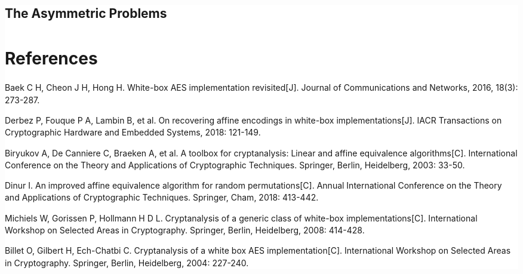 ## The Asymmetric Problems



# References

Baek C H, Cheon J H, Hong H. White-box AES implementation revisited[J]. Journal of Communications and Networks, 2016, 18(3): 273-287.

Derbez P, Fouque P A, Lambin B, et al. On recovering affine encodings in white-box implementations[J]. IACR Transactions on Cryptographic Hardware and Embedded Systems, 2018: 121-149.

Biryukov A, De Canniere C, Braeken A, et al. A toolbox for cryptanalysis: Linear and affine equivalence algorithms[C]. International Conference on the Theory and Applications of Cryptographic Techniques. Springer, Berlin, Heidelberg, 2003: 33-50.

Dinur I. An improved affine equivalence algorithm for random permutations[C]. Annual International Conference on the Theory and Applications of Cryptographic Techniques. Springer, Cham, 2018: 413-442.

Michiels W, Gorissen P, Hollmann H D L. Cryptanalysis of a generic class of white-box implementations[C]. International Workshop on Selected Areas in Cryptography. Springer, Berlin, Heidelberg, 2008: 414-428.

Billet O, Gilbert H, Ech-Chatbi C. Cryptanalysis of a white box AES implementation[C]. International Workshop on Selected Areas in Cryptography. Springer, Berlin, Heidelberg, 2004: 227-240.

